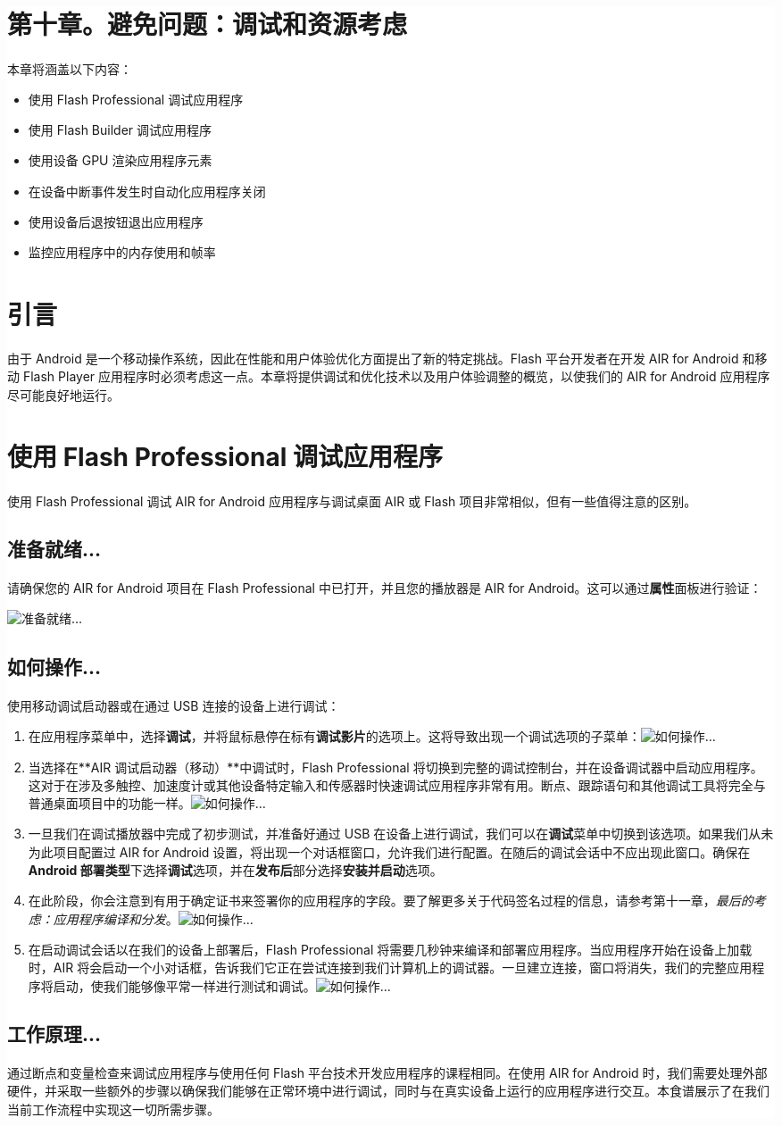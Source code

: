 # 第十章。避免问题：调试和资源考虑

本章将涵盖以下内容：

+   使用 Flash Professional 调试应用程序

+   使用 Flash Builder 调试应用程序

+   使用设备 GPU 渲染应用程序元素

+   在设备中断事件发生时自动化应用程序关闭

+   使用设备后退按钮退出应用程序

+   监控应用程序中的内存使用和帧率

# 引言

由于 Android 是一个移动操作系统，因此在性能和用户体验优化方面提出了新的特定挑战。Flash 平台开发者在开发 AIR for Android 和移动 Flash Player 应用程序时必须考虑这一点。本章将提供调试和优化技术以及用户体验调整的概览，以使我们的 AIR for Android 应用程序尽可能良好地运行。

# 使用 Flash Professional 调试应用程序

使用 Flash Professional 调试 AIR for Android 应用程序与调试桌面 AIR 或 Flash 项目非常相似，但有一些值得注意的区别。

## 准备就绪…

请确保您的 AIR for Android 项目在 Flash Professional 中已打开，并且您的播放器是 AIR for Android。这可以通过**属性**面板进行验证：

![准备就绪…](img/1420_10_01.jpg)

## 如何操作…

使用移动调试启动器或在通过 USB 连接的设备上进行调试：

1.  在应用程序菜单中，选择**调试**，并将鼠标悬停在标有**调试影片**的选项上。这将导致出现一个调试选项的子菜单：![如何操作…](img/1420_10_02.jpg)

1.  当选择在**AIR 调试启动器（移动）**中调试时，Flash Professional 将切换到完整的调试控制台，并在设备调试器中启动应用程序。这对于在涉及多触控、加速度计或其他设备特定输入和传感器时快速调试应用程序非常有用。断点、跟踪语句和其他调试工具将完全与普通桌面项目中的功能一样。![如何操作…](img/1420_10_03.jpg)

1.  一旦我们在调试播放器中完成了初步测试，并准备好通过 USB 在设备上进行调试，我们可以在**调试**菜单中切换到该选项。如果我们从未为此项目配置过 AIR for Android 设置，将出现一个对话框窗口，允许我们进行配置。在随后的调试会话中不应出现此窗口。确保在**Android 部署类型**下选择**调试**选项，并在**发布后**部分选择**安装并启动**选项。

1.  在此阶段，你会注意到有用于确定证书来签署你的应用程序的字段。要了解更多关于代码签名过程的信息，请参考第十一章，*最后的考虑：应用程序编译和分发*。![如何操作...](img/1420_10_04.jpg)

1.  在启动调试会话以在我们的设备上部署后，Flash Professional 将需要几秒钟来编译和部署应用程序。当应用程序开始在设备上加载时，AIR 将会启动一个小对话框，告诉我们它正在尝试连接到我们计算机上的调试器。一旦建立连接，窗口将消失，我们的完整应用程序将启动，使我们能够像平常一样进行测试和调试。![如何操作...](img/1420_10_05.jpg)

## 工作原理...

通过断点和变量检查来调试应用程序与使用任何 Flash 平台技术开发应用程序的课程相同。在使用 AIR for Android 时，我们需要处理外部硬件，并采取一些额外的步骤以确保我们能够在正常环境中进行调试，同时与在真实设备上运行的应用程序进行交互。本食谱展示了在我们当前工作流程中实现这一切所需步骤。
